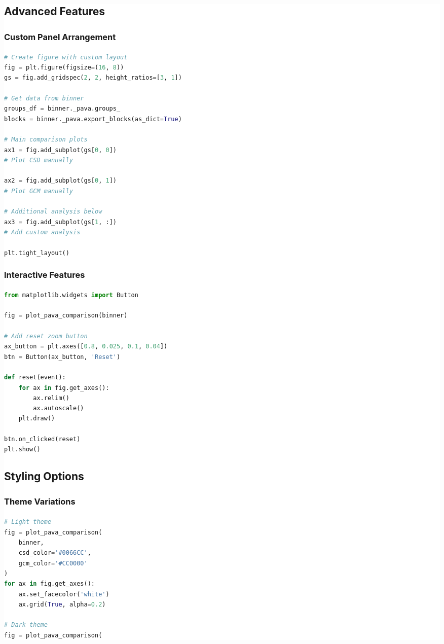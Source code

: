 ## Advanced Features

### Custom Panel Arrangement
```python
# Create figure with custom layout
fig = plt.figure(figsize=(16, 8))
gs = fig.add_gridspec(2, 2, height_ratios=[3, 1])

# Get data from binner
groups_df = binner._pava.groups_
blocks = binner._pava.export_blocks(as_dict=True)

# Main comparison plots
ax1 = fig.add_subplot(gs[0, 0])
# Plot CSD manually

ax2 = fig.add_subplot(gs[0, 1])  
# Plot GCM manually

# Additional analysis below
ax3 = fig.add_subplot(gs[1, :])
# Add custom analysis

plt.tight_layout()
```

### Interactive Features
```python
from matplotlib.widgets import Button

fig = plot_pava_comparison(binner)

# Add reset zoom button
ax_button = plt.axes([0.8, 0.025, 0.1, 0.04])
btn = Button(ax_button, 'Reset')

def reset(event):
    for ax in fig.get_axes():
        ax.relim()
        ax.autoscale()
    plt.draw()

btn.on_clicked(reset)
plt.show()
```

## Styling Options

### Theme Variations
```python
# Light theme
fig = plot_pava_comparison(
    binner,
    csd_color='#0066CC',
    gcm_color='#CC0000'
)
for ax in fig.get_axes():
    ax.set_facecolor('white')
    ax.grid(True, alpha=0.2)

# Dark theme  
fig = plot_pava_comparison(
```